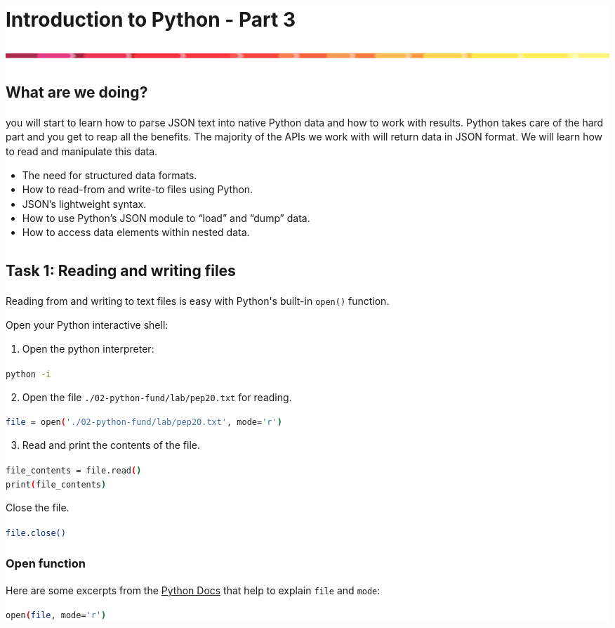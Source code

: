 # Introduction to Python - Part 3
![line](../assets/banner.png)

## What are we doing?

you will start to learn how to parse JSON text into native Python data and how to work with results. 
Python takes care of the hard part and you get to reap all the benefits.
The majority of the APIs we work with will return data in JSON format.
We will learn how to read and manipulate this data.

- The need for structured data formats.
- How to read-from and write-to files using Python.
- JSON’s lightweight syntax.
- How to use Python’s JSON module to “load” and “dump” data.
- How to access data elements within nested data.

## Task 1: Reading and writing files

Reading from and writing to text files is easy with Python's built-in `open()` function.

Open your Python interactive shell:

1. Open the python interpreter:

```bash
python -i
```

2. Open the file `./02-python-fund/lab/pep20.txt` for reading.

```bash
file = open('./02-python-fund/lab/pep20.txt', mode='r')
```
3. Read and print the contents of the file.

```bash
file_contents = file.read()
print(file_contents)
```
Close the file.

```bash
file.close()
```

### Open function

Here are some excerpts from the [Python Docs](https://docs.python.org/3/library/functions.html#open) that help to explain `file` and `mode`:

```bash
open(file, mode='r')
```
